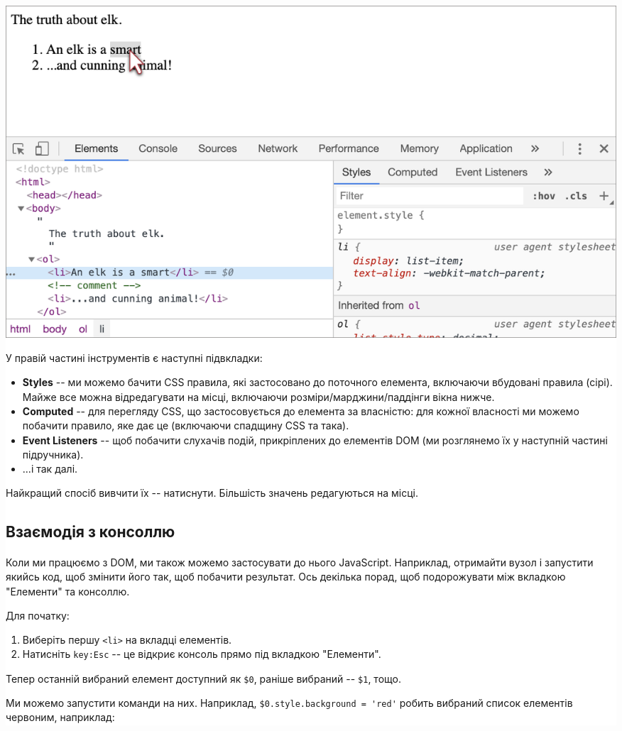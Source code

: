 ![](inspect.svg)

У правій частині інструментів є наступні підвкладки:
- **Styles** -- ми можемо бачити CSS правила, які застосовано до поточного елемента, включаючи вбудовані правила (сірі). Майже все можна відредагувати на місці, включаючи розміри/марджини/паддінги вікна нижче.
- **Computed** -- для перегляду CSS, що застосовується до елемента за власністю: для кожної власності ми можемо побачити правило, яке дає це (включаючи спадщину CSS та така).
- **Event Listeners** -- щоб побачити слухачів подій, прикріплених до елементів DOM (ми розглянемо їх у наступній частині підручника).
- ...і так далі.

Найкращий спосіб вивчити їх -- натиснути. Більшість значень редагуються на місці.

## Взаємодія з консоллю

Коли ми працюємо з DOM, ми також можемо застосувати до нього JavaScript. Наприклад, отримайти вузол і запустити якийсь код, щоб змінити його так, щоб побачити результат. Ось декілька порад, щоб подорожувати між вкладкою "Елементи" та консоллю.

Для початку:

1. Виберіть першу `<li>` на вкладці елементів.
2. Натисніть `key:Esc` -- це відкриє консоль прямо під вкладкою "Елементи".

Тепер останній вибраний елемент доступний як `$0`, раніше вибраний -- `$1`, тощо.

Ми можемо запустити команди на них. Наприклад, `$0.style.background = 'red'` робить вибраний список елементів червоним, наприклад:
